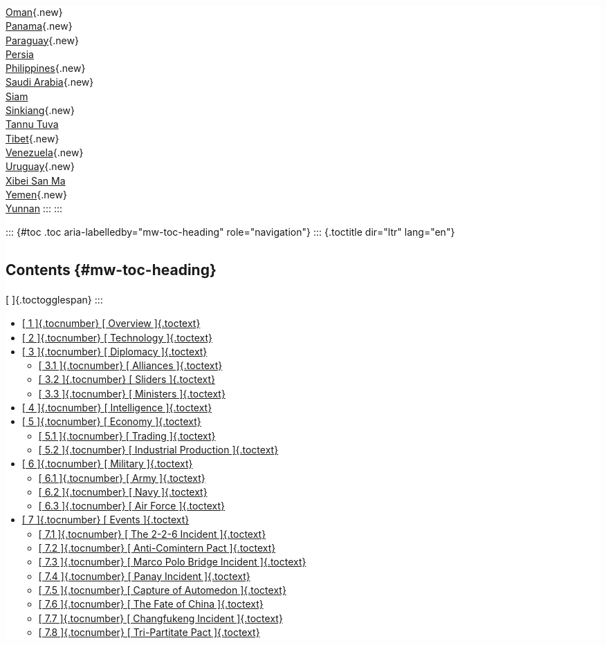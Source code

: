 [Oman](/wiki/index.php?title=Oman&action=edit&redlink=1 "Oman (page does not exist)"){.new}\
[Panama](/wiki/index.php?title=Panama&action=edit&redlink=1 "Panama (page does not exist)"){.new}\
[Paraguay](/wiki/index.php?title=Paraguay&action=edit&redlink=1 "Paraguay (page does not exist)"){.new}\
[Persia](/wiki/Persia "Persia")\
[Philippines](/wiki/index.php?title=Philippines&action=edit&redlink=1 "Philippines (page does not exist)"){.new}\
[Saudi
Arabia](/wiki/index.php?title=Saudi_Arabia&action=edit&redlink=1 "Saudi Arabia (page does not exist)"){.new}\
[Siam](/wiki/Siam "Siam")\
[Sinkiang](/wiki/index.php?title=Sinkiang&action=edit&redlink=1 "Sinkiang (page does not exist)"){.new}\
[Tannu Tuva](/wiki/Tannu_Tuva "Tannu Tuva")\
[Tibet](/wiki/index.php?title=Tibet&action=edit&redlink=1 "Tibet (page does not exist)"){.new}\
[Venezuela](/wiki/index.php?title=Venezuela&action=edit&redlink=1 "Venezuela (page does not exist)"){.new}\
[Uruguay](/wiki/index.php?title=Uruguay&action=edit&redlink=1 "Uruguay (page does not exist)"){.new}\
[Xibei San Ma](/wiki/Xibei_San_Ma "Xibei San Ma")\
[Yemen](/wiki/index.php?title=Yemen&action=edit&redlink=1 "Yemen (page does not exist)"){.new}\
[Yunnan](/wiki/Yunnan "Yunnan")
:::
:::

::: {#toc .toc aria-labelledby="mw-toc-heading" role="navigation"}
::: {.toctitle dir="ltr" lang="en"}
## Contents {#mw-toc-heading}

[ ]{.toctogglespan}
:::

-   [[ 1 ]{.tocnumber} [ Overview ]{.toctext}](#Overview)
-   [[ 2 ]{.tocnumber} [ Technology ]{.toctext}](#Technology)
-   [[ 3 ]{.tocnumber} [ Diplomacy ]{.toctext}](#Diplomacy)
    -   [[ 3.1 ]{.tocnumber} [ Alliances ]{.toctext}](#Alliances)
    -   [[ 3.2 ]{.tocnumber} [ Sliders ]{.toctext}](#Sliders)
    -   [[ 3.3 ]{.tocnumber} [ Ministers ]{.toctext}](#Ministers)
-   [[ 4 ]{.tocnumber} [ Intelligence ]{.toctext}](#Intelligence)
-   [[ 5 ]{.tocnumber} [ Economy ]{.toctext}](#Economy)
    -   [[ 5.1 ]{.tocnumber} [ Trading ]{.toctext}](#Trading)
    -   [[ 5.2 ]{.tocnumber} [ Industrial Production
        ]{.toctext}](#Industrial_Production)
-   [[ 6 ]{.tocnumber} [ Military ]{.toctext}](#Military)
    -   [[ 6.1 ]{.tocnumber} [ Army ]{.toctext}](#Army)
    -   [[ 6.2 ]{.tocnumber} [ Navy ]{.toctext}](#Navy)
    -   [[ 6.3 ]{.tocnumber} [ Air Force ]{.toctext}](#Air_Force)
-   [[ 7 ]{.tocnumber} [ Events ]{.toctext}](#Events)
    -   [[ 7.1 ]{.tocnumber} [ The 2-2-6 Incident
        ]{.toctext}](#The_2-2-6_Incident)
    -   [[ 7.2 ]{.tocnumber} [ Anti-Comintern Pact
        ]{.toctext}](#Anti-Comintern_Pact)
    -   [[ 7.3 ]{.tocnumber} [ Marco Polo Bridge Incident
        ]{.toctext}](#Marco_Polo_Bridge_Incident)
    -   [[ 7.4 ]{.tocnumber} [ Panay Incident
        ]{.toctext}](#Panay_Incident)
    -   [[ 7.5 ]{.tocnumber} [ Capture of Automedon
        ]{.toctext}](#Capture_of_Automedon)
    -   [[ 7.6 ]{.tocnumber} [ The Fate of China
        ]{.toctext}](#The_Fate_of_China)
    -   [[ 7.7 ]{.tocnumber} [ Changfukeng Incident
        ]{.toctext}](#Changfukeng_Incident)
    -   [[ 7.8 ]{.tocnumber} [ Tri-Partitate Pact
        ]{.toctext}](#Tri-Partitate_Pact)